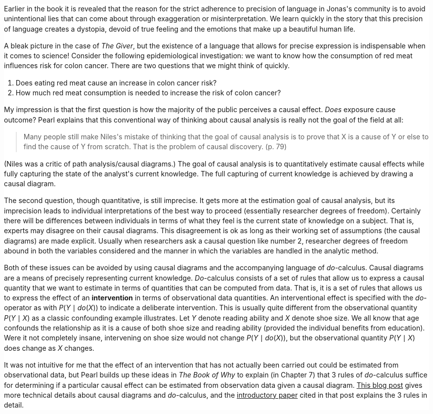 Earlier in the book it is revealed that the reason for the strict adherence to precision of language in Jonas's community is to avoid unintentional lies that can come about through exaggeration or misinterpretation. We learn quickly in the story that this precision of language creates a dystopia, devoid of true feeling and the emotions that make up a beautiful human life.

A bleak picture in the case of *The Giver*, but the existence of a language that allows for precise expression is indispensable when it comes to science! Consider the following epidemiological investigation: we want to know how the consumption of red meat influences risk for colon cancer. There are two questions that we might think of quickly.

1. Does eating red meat cause an increase in colon cancer risk?
2. How much red meat consumption is needed to increase the risk of colon cancer?

My impression is that the first question is how the majority of the public perceives a causal effect. *Does* exposure cause outcome? Pearl explains that this conventional way of thinking about causal analysis is really not the goal of the field at all:

> Many people still make Niles's mistake of thinking that the goal 
> of causal analysis is to prove that X is a cause of Y or else to 
> find the cause of Y from scratch. That is the problem of causal 
> discovery. (p. 79)

(Niles was a critic of path analysis/causal diagrams.) The goal of causal analysis is to quantitatively estimate causal effects while fully capturing the state of the analyst's current knowledge. The full capturing of current knowledge is achieved by drawing a causal diagram.

The second question, though quantitative, is still imprecise. It gets more at the estimation goal of causal analysis, but its imprecision leads to individual interpretations of the best way to proceed (essentially researcher degrees of freedom). Certainly there will be differences between individuals in terms of what they feel is the current state of knowledge on a subject. That is, experts may disagree on their causal diagrams. This disagreement is ok as long as their working set of assumptions (the causal diagrams) are made explicit. Usually when researchers ask a causal question like number 2, researcher degrees of freedom abound in both the variables considered and the manner in which the variables are handled in the analytic method.

Both of these issues can be avoided by using causal diagrams and the accompanying language of *do*-calculus. Causal diagrams are a means of precisely representing current knowledge. *Do*-calculus consists of a set of rules that allow us to express a causal quantity that we want to estimate in terms of quantities that can be computed from data. That is, it is a set of rules that allows us to express the effect of an **intervention** in terms of observational data quantities. An interventional effect is specified with the *do*-operator as with $P(Y \mid do(X))$ to indicate a deliberate intervention. This is usually quite different from the observational quantity $P(Y \mid X)$ as a classic confounding example illustrates. Let $Y$ denote reading ability and $X$ denote shoe size. We all know that age confounds the relationship as it is a cause of both shoe size and reading ability (provided the individual benefits from education). Were it not completely insane, intervening on shoe size would not change $P(Y \mid do(X))$, but the observational quantity $P(Y \mid X)$ does change as $X$ changes.

It was not intuitive for me that the effect of an intervention that has not actually been carried out could be estimated from observational data, but Pearl builds up these ideas in *The Book of Why* to explain (in Chapter 7) that 3 rules of *do*-calculus suffice for determining if a particular causal effect can be estimated from observation data given a causal diagram. [This blog post](https://www.inference.vc/untitled/) gives more technical details about causal diagrams and *do*-calculus, and the [introductory paper](https://arxiv.org/abs/1305.5506) cited in that post explains the 3 rules in detail.
